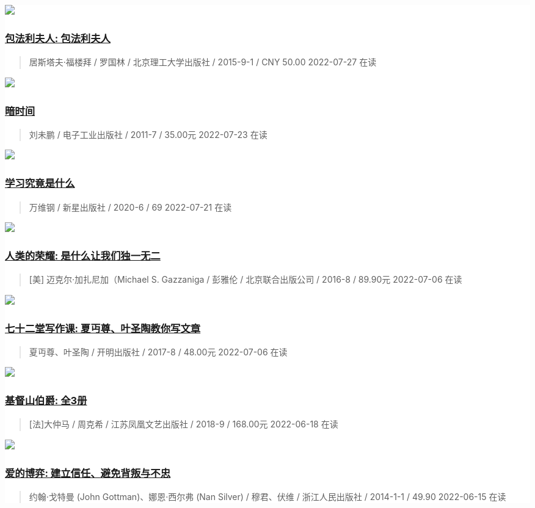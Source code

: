 ![](html_在读\s29806393.jpg)


### [包法利夫人: 包法利夫人](https://book.douban.com/subject/30315592/) 
> 居斯塔夫·福楼拜 / 罗国林 / 北京理工大学出版社 / 2015-9-1 / CNY 50.00
> 2022-07-27 在读

![](html_在读\s29859300.jpg)


### [暗时间](https://book.douban.com/subject/6709809/) 
> 刘未鹏 / 电子工业出版社 / 2011-7 / 35.00元
> 2022-07-23 在读

![](html_在读\s6586365.jpg)


### [学习究竟是什么](https://book.douban.com/subject/35082292/) 
> 万维钢 / 新星出版社 / 2020-6 / 69
> 2022-07-21 在读

![](html_在读\s33654031.jpg)


### [人类的荣耀: 是什么让我们独一无二](https://book.douban.com/subject/26862325/) 
> [美] 迈克尔·加扎尼加（Michael S. Gazzaniga / 彭雅伦 / 北京联合出版公司 / 2016-8 / 89.90元
> 2022-07-06 在读

![](html_在读\s29003425.jpg)


### [七十二堂写作课: 夏丏尊、叶圣陶教你写文章](https://book.douban.com/subject/27122346/) 
> 夏丏尊、叶圣陶 / 开明出版社 / 2017-8 / 48.00元
> 2022-07-06 在读

![](html_在读\s29526413.jpg)


### [基督山伯爵: 全3册](https://book.douban.com/subject/30297123/) 
> [法]大仲马 / 周克希 / 江苏凤凰文艺出版社 / 2018-9 / 168.00元
> 2022-06-18 在读

![](html_在读\s29863798.jpg)


### [爱的博弈: 建立信任、避免背叛与不忠](https://book.douban.com/subject/25809012/) 
> 约翰·戈特曼 (John Gottman)、娜恩·西尔弗 (Nan Silver) / 穆君、伏维 / 浙江人民出版社 / 2014-1-1 / 49.90
> 2022-06-15 在读
